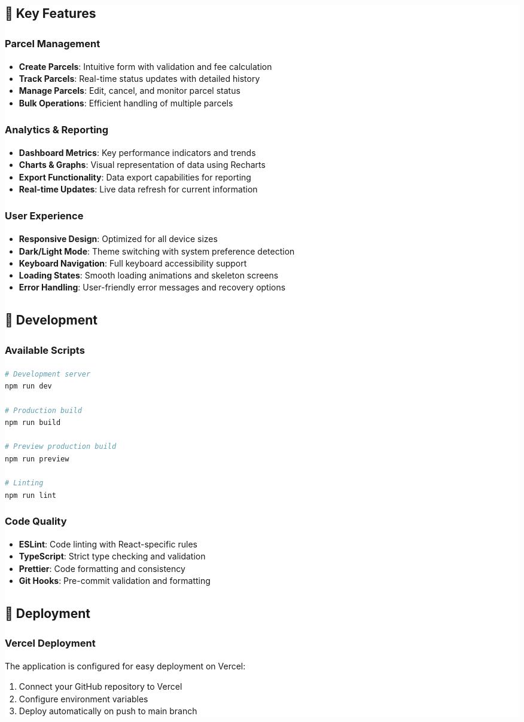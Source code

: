 ## 🎯 Key Features

### Parcel Management

- **Create Parcels**: Intuitive form with validation and fee calculation
- **Track Parcels**: Real-time status updates with detailed history
- **Manage Parcels**: Edit, cancel, and monitor parcel status
- **Bulk Operations**: Efficient handling of multiple parcels

### Analytics & Reporting

- **Dashboard Metrics**: Key performance indicators and trends
- **Charts & Graphs**: Visual representation of data using Recharts
- **Export Functionality**: Data export capabilities for reporting
- **Real-time Updates**: Live data refresh for current information

### User Experience

- **Responsive Design**: Optimized for all device sizes
- **Dark/Light Mode**: Theme switching with system preference detection
- **Keyboard Navigation**: Full keyboard accessibility support
- **Loading States**: Smooth loading animations and skeleton screens
- **Error Handling**: User-friendly error messages and recovery options

## 🧪 Development

### Available Scripts

```bash
# Development server
npm run dev

# Production build
npm run build

# Preview production build
npm run preview

# Linting
npm run lint
```

### Code Quality

- **ESLint**: Code linting with React-specific rules
- **TypeScript**: Strict type checking and validation
- **Prettier**: Code formatting and consistency
- **Git Hooks**: Pre-commit validation and formatting

## 🚀 Deployment

### Vercel Deployment

The application is configured for easy deployment on Vercel:

1. Connect your GitHub repository to Vercel
2. Configure environment variables
3. Deploy automatically on push to main branch
